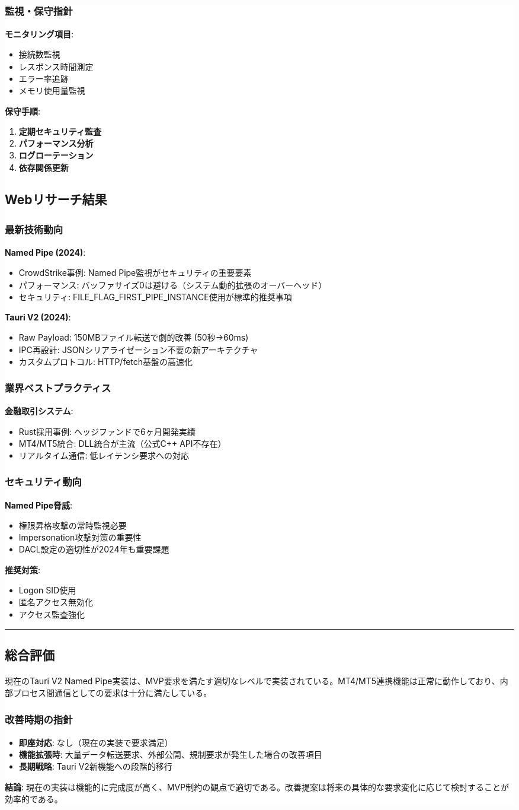 
### 監視・保守指針

**モニタリング項目**:
- 接続数監視
- レスポンス時間測定
- エラー率追跡
- メモリ使用量監視

**保守手順**:
1. **定期セキュリティ監査**
2. **パフォーマンス分析**
3. **ログローテーション**
4. **依存関係更新**

## Webリサーチ結果

### 最新技術動向

**Named Pipe (2024)**:
- CrowdStrike事例: Named Pipe監視がセキュリティの重要要素
- パフォーマンス: バッファサイズ0は避ける（システム動的拡張のオーバーヘッド）
- セキュリティ: FILE_FLAG_FIRST_PIPE_INSTANCE使用が標準的推奨事項

**Tauri V2 (2024)**:
- Raw Payload: 150MBファイル転送で劇的改善 (50秒→60ms)
- IPC再設計: JSONシリアライゼーション不要の新アーキテクチャ
- カスタムプロトコル: HTTP/fetch基盤の高速化

### 業界ベストプラクティス

**金融取引システム**:
- Rust採用事例: ヘッジファンドで6ヶ月開発実績
- MT4/MT5統合: DLL統合が主流（公式C++ API不存在）
- リアルタイム通信: 低レイテンシ要求への対応

### セキュリティ動向

**Named Pipe脅威**:
- 権限昇格攻撃の常時監視必要
- Impersonation攻撃対策の重要性
- DACL設定の適切性が2024年も重要課題

**推奨対策**:
- Logon SID使用
- 匿名アクセス無効化  
- アクセス監査強化

---

## 総合評価

現在のTauri V2 Named Pipe実装は、MVP要求を満たす適切なレベルで実装されている。MT4/MT5連携機能は正常に動作しており、内部プロセス間通信としての要求は十分に満たしている。

### 改善時期の指針

- **即座対応**: なし（現在の実装で要求満足）
- **機能拡張時**: 大量データ転送要求、外部公開、規制要求が発生した場合の改善項目
- **長期戦略**: Tauri V2新機能への段階的移行

**結論**: 現在の実装は機能的に完成度が高く、MVP制約の観点で適切である。改善提案は将来の具体的な要求変化に応じて検討することが効率的である。